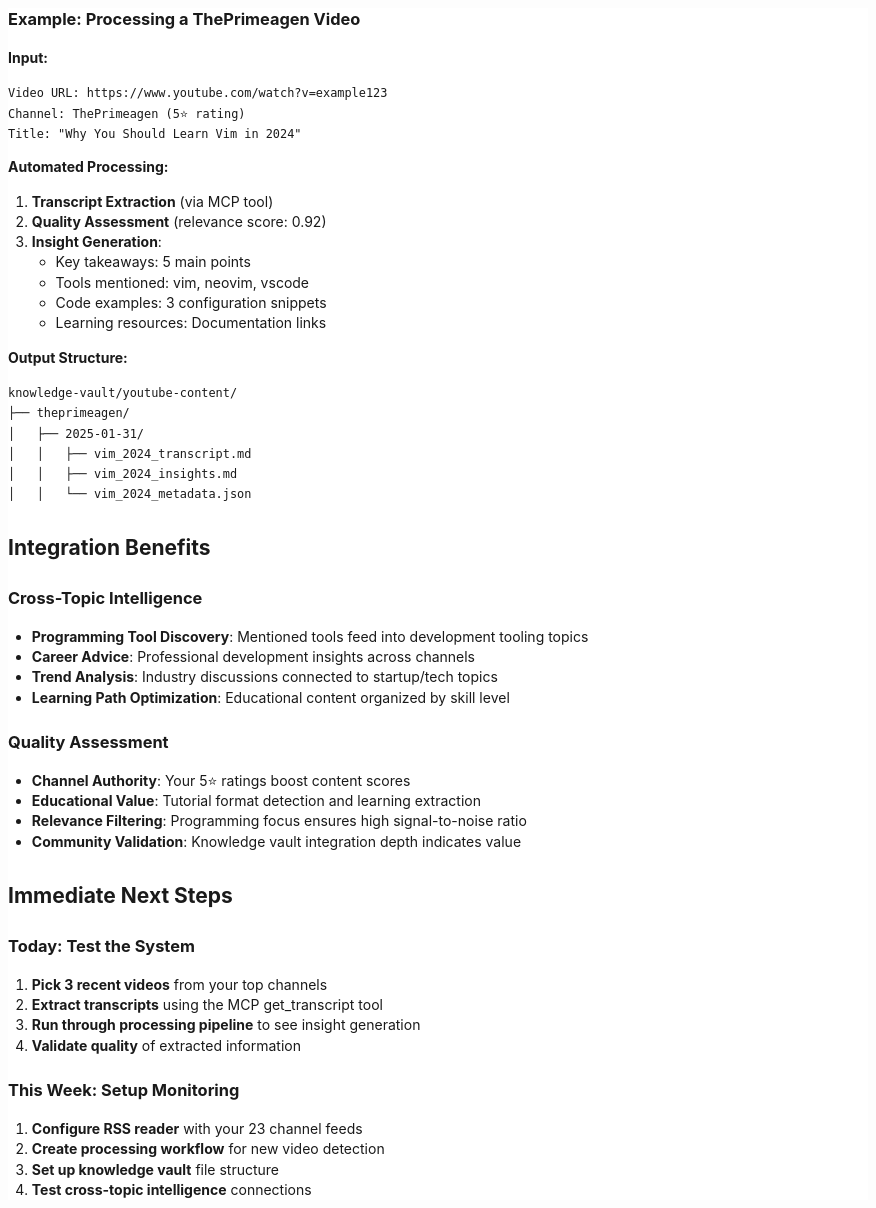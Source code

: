 ### Example: Processing a ThePrimeagen Video

**Input:**
```
Video URL: https://www.youtube.com/watch?v=example123
Channel: ThePrimeagen (5⭐ rating)
Title: "Why You Should Learn Vim in 2024"
```

**Automated Processing:**
1. **Transcript Extraction** (via MCP tool)
2. **Quality Assessment** (relevance score: 0.92)
3. **Insight Generation**:
   - Key takeaways: 5 main points
   - Tools mentioned: vim, neovim, vscode
   - Code examples: 3 configuration snippets
   - Learning resources: Documentation links

**Output Structure:**
```
knowledge-vault/youtube-content/
├── theprimeagen/
│   ├── 2025-01-31/
│   │   ├── vim_2024_transcript.md
│   │   ├── vim_2024_insights.md  
│   │   └── vim_2024_metadata.json
```

## Integration Benefits

### Cross-Topic Intelligence
- **Programming Tool Discovery**: Mentioned tools feed into development tooling topics
- **Career Advice**: Professional development insights across channels
- **Trend Analysis**: Industry discussions connected to startup/tech topics
- **Learning Path Optimization**: Educational content organized by skill level

### Quality Assessment
- **Channel Authority**: Your 5⭐ ratings boost content scores
- **Educational Value**: Tutorial format detection and learning extraction  
- **Relevance Filtering**: Programming focus ensures high signal-to-noise ratio
- **Community Validation**: Knowledge vault integration depth indicates value

## Immediate Next Steps

### Today: Test the System
1. **Pick 3 recent videos** from your top channels
2. **Extract transcripts** using the MCP get_transcript tool
3. **Run through processing pipeline** to see insight generation
4. **Validate quality** of extracted information

### This Week: Setup Monitoring
1. **Configure RSS reader** with your 23 channel feeds
2. **Create processing workflow** for new video detection
3. **Set up knowledge vault** file structure
4. **Test cross-topic intelligence** connections
